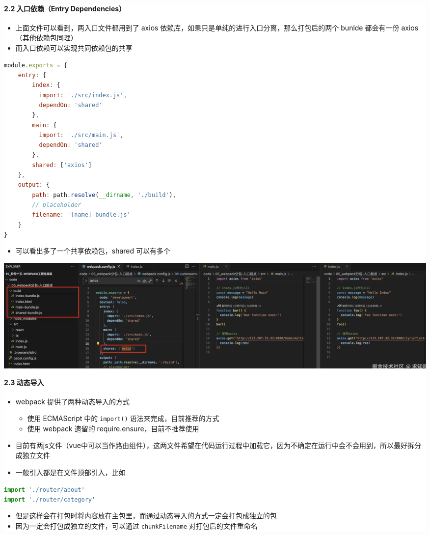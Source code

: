 #### 2.2 入口依赖（Entry Dependencies）

- 上面文件可以看到，两入口文件都用到了 axios 依赖库，如果只是单纯的进行入口分离，那么打包后的两个 bunlde 都会有一份 axios（其他依赖包同理）
- 而入口依赖可以实现共同依赖包的共享

```js
module.exports = {
    entry: {
        index: {
          import: './src/index.js',
          dependOn: 'shared'
        },
        main: {
          import: './src/main.js',
          dependOn: 'shared'
        },
        shared: ['axios']
    },
    output: {
        path: path.resolve(__dirname, './build'),
        // placeholder
        filename: '[name]-bundle.js'
    }
}
```
- 可以看出多了一个共享依赖包，shared 可以有多个

<img src="../static/a_3_2.jpg" alt="图片描述" width="1000" style="display: block; margin: 10px auto;">


#### 2.3 动态导入

- webpack 提供了两种动态导入的方式
    - 使用 ECMAScript 中的 `import()` 语法来完成，目前推荐的方式
    - 使用 webpack 遗留的 require.ensure，目前不推荐使用

- 目前有两js文件（vue中可以当作路由组件），这两文件希望在代码运行过程中加载它，因为不确定在运行中会不会用到，所以最好拆分成独立文件
- 一般引入都是在文件顶部引入，比如

```js
import './router/about'
import './router/category'
```
- 但是这样会在打包时将内容放在主包里，而通过动态导入的方式一定会打包成独立的包
- 因为一定会打包成独立的文件，可以通过 `chunkFilename` 对打包后的文件重命名
